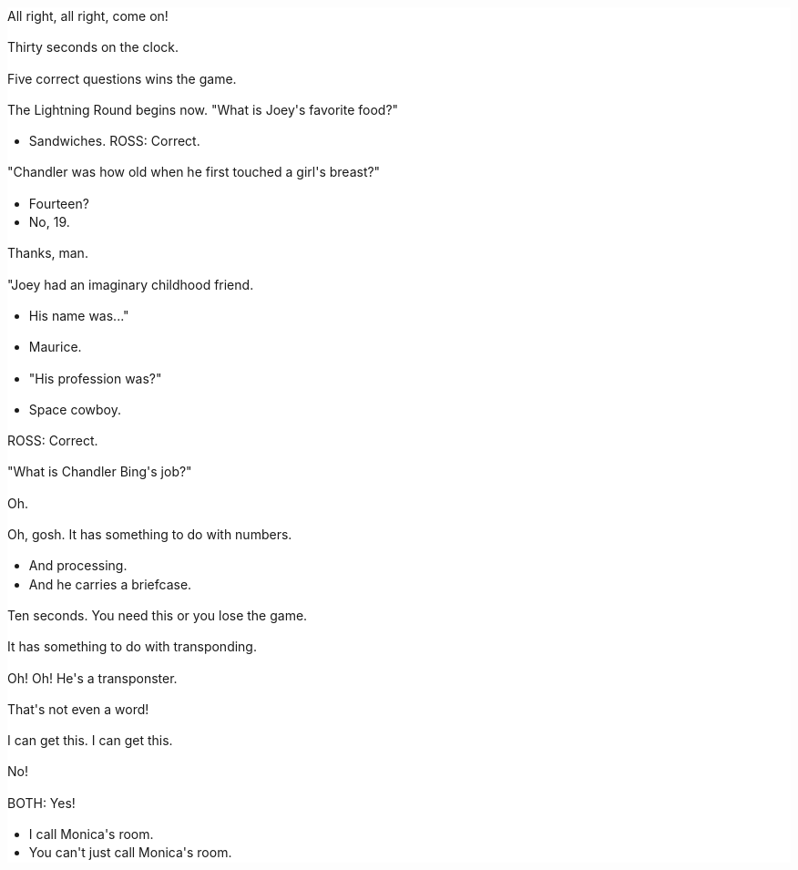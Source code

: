 All right, all right, come on!

Thirty seconds on the clock.

Five correct questions wins the game.

The Lightning Round begins now.
"What is Joey's favorite food?"

- Sandwiches.
ROSS: Correct.

"Chandler was how old
when he first touched a girl's breast?"

- Fourteen?
- No, 19.

Thanks, man.

"Joey had an imaginary
childhood friend.

- His name was..."
- Maurice.

- "His profession was?"
- Space cowboy.

ROSS:
Correct.

"What is Chandler Bing's job?"

Oh.

Oh, gosh.
It has something to do with numbers.

- And processing.
- And he carries a briefcase.

Ten seconds.
You need this or you lose the game.

It has something to do
with transponding.

Oh! Oh! He's a transponster.

That's not even a word!

I can get this. I can get this.

No!

BOTH:
Yes!

- I call Monica's room.
- You can't just call Monica's room.

